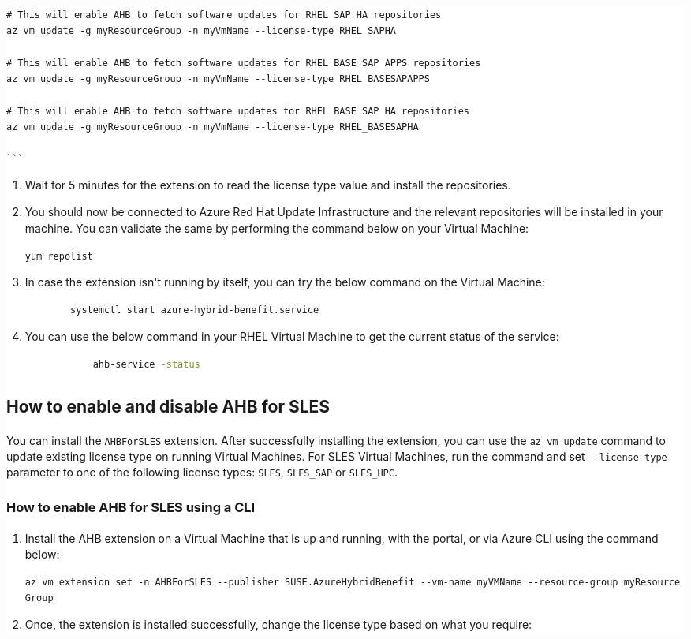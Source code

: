     # This will enable AHB to fetch software updates for RHEL SAP HA repositories
    az vm update -g myResourceGroup -n myVmName --license-type RHEL_SAPHA
    
    # This will enable AHB to fetch software updates for RHEL BASE SAP APPS repositories
    az vm update -g myResourceGroup -n myVmName --license-type RHEL_BASESAPAPPS
    
    # This will enable AHB to fetch software updates for RHEL BASE SAP HA repositories
    az vm update -g myResourceGroup -n myVmName --license-type RHEL_BASESAPHA

    ```
1. Wait for 5 minutes for the extension to read the license type value and install the repositories.

1. You should now be connected to Azure Red Hat Update Infrastructure and the relevant repositories will be installed in your machine. You can validate the same by performing the command below on your Virtual Machine:
    ```bash
    yum repolist
    ```
 1. In case the extension isn't running by itself, you can try the below command on the Virtual Machine:
    ```bash
            systemctl start azure-hybrid-benefit.service
    ```
 1. You can use the below command in your RHEL Virtual Machine to get the current status of the service:
    ```bash
                ahb-service -status
    ```

## How to enable and disable AHB for SLES

You can install the `AHBForSLES` extension. After successfully installing the extension,
you can use the `az vm update` command to update existing license type on running Virtual Machines. For SLES Virtual Machines, run the command and set `--license-type` parameter to one of the following license types: `SLES`, `SLES_SAP` or `SLES_HPC`.

### How to enable AHB for SLES using a CLI
1. Install the AHB extension on a Virtual Machine that is up and running, with the portal, or via Azure CLI using the command below:
    ```azurecli
    az vm extension set -n AHBForSLES --publisher SUSE.AzureHybridBenefit --vm-name myVMName --resource-group myResourceGroup
    ```
1. Once, the extension is installed successfully, change the license type based on what you require:
